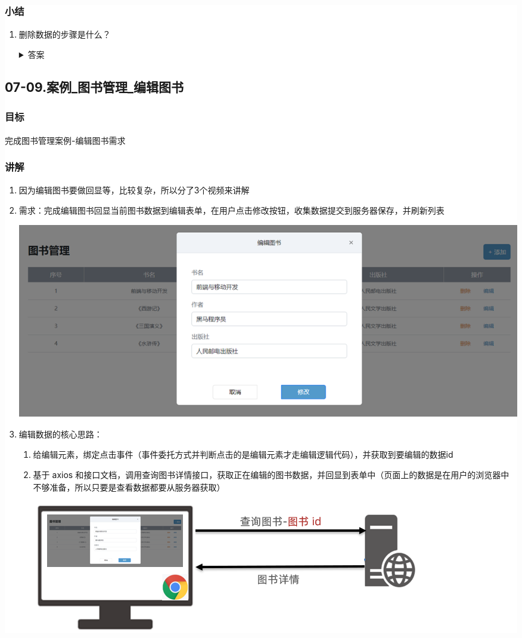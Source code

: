    



### 小结

1. 删除数据的步骤是什么？

   <details><summary>答案</summary></details>



## 07-09.案例_图书管理\_编辑图书

### 目标

完成图书管理案例-编辑图书需求



### 讲解

1. 因为编辑图书要做回显等，比较复杂，所以分了3个视频来讲解

2. 需求：完成编辑图书回显当前图书数据到编辑表单，在用户点击修改按钮，收集数据提交到服务器保存，并刷新列表

   ![image-20230404111722254](AJAX_02_%E7%BB%BC%E5%90%88%E6%A1%88%E4%BE%8B/image-20230404111722254.png)

3. 编辑数据的核心思路：

   1. 给编辑元素，绑定点击事件（事件委托方式并判断点击的是编辑元素才走编辑逻辑代码），并获取到要编辑的数据id

   2. 基于 axios 和接口文档，调用查询图书详情接口，获取正在编辑的图书数据，并回显到表单中（页面上的数据是在用户的浏览器中不够准备，所以只要是查看数据都要从服务器获取）

      ![image-20230404111739153](AJAX_02_%E7%BB%BC%E5%90%88%E6%A1%88%E4%BE%8B/image-20230404111739153.png)
